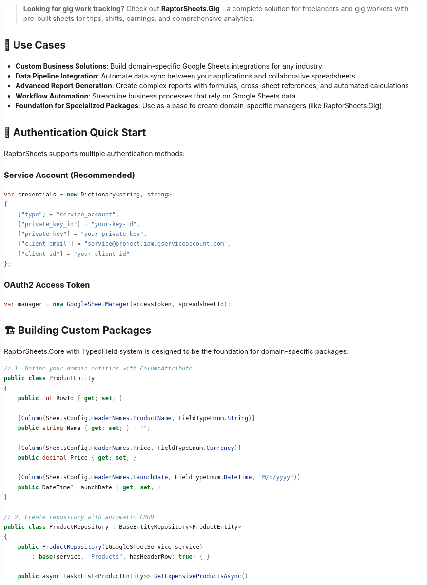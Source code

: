 > **Looking for gig work tracking?** Check out **[RaptorSheets.Gig](RaptorSheets.Gig/README.md)** - a complete solution for freelancers and gig workers with pre-built sheets for trips, shifts, earnings, and comprehensive analytics.

## 💼 Use Cases

- **Custom Business Solutions**: Build domain-specific Google Sheets integrations for any industry
- **Data Pipeline Integration**: Automate data sync between your applications and collaborative spreadsheets  
- **Advanced Report Generation**: Create complex reports with formulas, cross-sheet references, and automated calculations
- **Workflow Automation**: Streamline business processes that rely on Google Sheets data
- **Foundation for Specialized Packages**: Use as a base to create domain-specific managers (like RaptorSheets.Gig)

## 🔐 Authentication Quick Start

RaptorSheets supports multiple authentication methods:

### Service Account (Recommended)
```csharp
var credentials = new Dictionary<string, string>
{
    ["type"] = "service_account",
    ["private_key_id"] = "your-key-id",
    ["private_key"] = "your-private-key", 
    ["client_email"] = "service@project.iam.gserviceaccount.com",
    ["client_id"] = "your-client-id"
};
```

### OAuth2 Access Token
```csharp
var manager = new GoogleSheetManager(accessToken, spreadsheetId);
```

## 🏗️ Building Custom Packages

RaptorSheets.Core with TypedField system is designed to be the foundation for domain-specific packages:

```csharp
// 1. Define your domain entities with ColumnAttribute
public class ProductEntity
{
    public int RowId { get; set; }
    
    [Column(SheetsConfig.HeaderNames.ProductName, FieldTypeEnum.String)]
    public string Name { get; set; } = "";
    
    [Column(SheetsConfig.HeaderNames.Price, FieldTypeEnum.Currency)]
    public decimal Price { get; set; }
    
    [Column(SheetsConfig.HeaderNames.LaunchDate, FieldTypeEnum.DateTime, "M/d/yyyy")]
    public DateTime? LaunchDate { get; set; }
}

// 2. Create repository with automatic CRUD
public class ProductRepository : BaseEntityRepository<ProductEntity>
{
    public ProductRepository(IGoogleSheetService service) 
        : base(service, "Products", hasHeaderRow: true) { }
    
    public async Task<List<ProductEntity>> GetExpensiveProductsAsync()
```